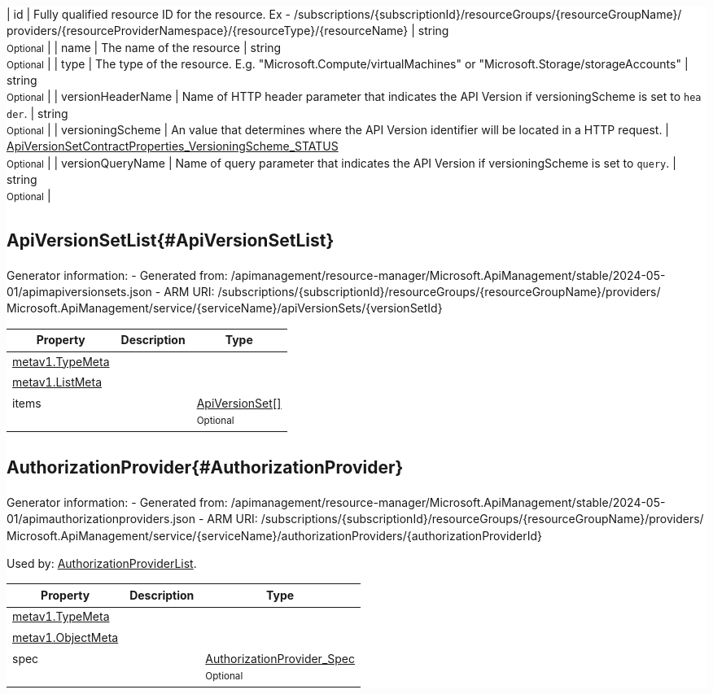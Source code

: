 | id                | Fully qualified resource ID for the resource. Ex - /&ZeroWidthSpace;subscriptions/&ZeroWidthSpace;{subscriptionId}/&ZeroWidthSpace;resourceGroups/&ZeroWidthSpace;{resourceGroupName}/&ZeroWidthSpace;providers/&ZeroWidthSpace;{resourceProviderNamespace}/&ZeroWidthSpace;{resourceType}/&ZeroWidthSpace;{resourceName} | string<br/><small>Optional</small>                                                                                                                      |
| name              | The name of the resource                                                                                                                                                                                                                                                                                                  | string<br/><small>Optional</small>                                                                                                                      |
| type              | The type of the resource. E.g. "Microsoft.Compute/virtualMachines" or "Microsoft.Storage/storageAccounts"                                                                                                                                                                                                                 | string<br/><small>Optional</small>                                                                                                                      |
| versionHeaderName | Name of HTTP header parameter that indicates the API Version if versioningScheme is set to `header`.                                                                                                                                                                                                                      | string<br/><small>Optional</small>                                                                                                                      |
| versioningScheme  | An value that determines where the API Version identifier will be located in a HTTP request.                                                                                                                                                                                                                              | [ApiVersionSetContractProperties_VersioningScheme_STATUS](#ApiVersionSetContractProperties_VersioningScheme_STATUS)<br/><small>Optional</small>         |
| versionQueryName  | Name of query parameter that indicates the API Version if versioningScheme is set to `query`.                                                                                                                                                                                                                             | string<br/><small>Optional</small>                                                                                                                      |

ApiVersionSetList{#ApiVersionSetList}
-------------------------------------

Generator information: - Generated from: /apimanagement/resource-manager/Microsoft.ApiManagement/stable/2024-05-01/apimapiversionsets.json - ARM URI: /&ZeroWidthSpace;subscriptions/&ZeroWidthSpace;{subscriptionId}/&ZeroWidthSpace;resourceGroups/&ZeroWidthSpace;{resourceGroupName}/&ZeroWidthSpace;providers/&ZeroWidthSpace;Microsoft.ApiManagement/&ZeroWidthSpace;service/&ZeroWidthSpace;{serviceName}/&ZeroWidthSpace;apiVersionSets/&ZeroWidthSpace;{versionSetId}

| Property                                                                            | Description | Type                                                          |
|-------------------------------------------------------------------------------------|-------------|---------------------------------------------------------------|
| [metav1.TypeMeta](https://pkg.go.dev/k8s.io/apimachinery/pkg/apis/meta/v1#TypeMeta) |             |                                                               |
| [metav1.ListMeta](https://pkg.go.dev/k8s.io/apimachinery/pkg/apis/meta/v1#ListMeta) |             |                                                               |
| items                                                                               |             | [ApiVersionSet[]](#ApiVersionSet)<br/><small>Optional</small> |

AuthorizationProvider{#AuthorizationProvider}
---------------------------------------------

Generator information: - Generated from: /apimanagement/resource-manager/Microsoft.ApiManagement/stable/2024-05-01/apimauthorizationproviders.json - ARM URI: /&ZeroWidthSpace;subscriptions/&ZeroWidthSpace;{subscriptionId}/&ZeroWidthSpace;resourceGroups/&ZeroWidthSpace;{resourceGroupName}/&ZeroWidthSpace;providers/&ZeroWidthSpace;Microsoft.ApiManagement/&ZeroWidthSpace;service/&ZeroWidthSpace;{serviceName}/&ZeroWidthSpace;authorizationProviders/&ZeroWidthSpace;{authorizationProviderId}

Used by: [AuthorizationProviderList](#AuthorizationProviderList).

| Property                                                                                | Description | Type                                                                                      |
|-----------------------------------------------------------------------------------------|-------------|-------------------------------------------------------------------------------------------|
| [metav1.TypeMeta](https://pkg.go.dev/k8s.io/apimachinery/pkg/apis/meta/v1#TypeMeta)     |             |                                                                                           |
| [metav1.ObjectMeta](https://pkg.go.dev/k8s.io/apimachinery/pkg/apis/meta/v1#ObjectMeta) |             |                                                                                           |
| spec                                                                                    |             | [AuthorizationProvider_Spec](#AuthorizationProvider_Spec)<br/><small>Optional</small>     |